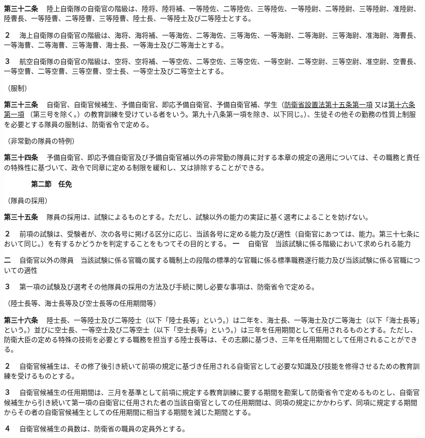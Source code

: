 **第三十二条**
　陸上自衛隊の自衛官の階級は、陸将、陸将補、一等陸佐、二等陸佐、三等陸佐、一等陸尉、二等陸尉、三等陸尉、准陸尉、陸曹長、一等陸曹、二等陸曹、三等陸曹、陸士長、一等陸士及び二等陸士とする。

**２**
　海上自衛隊の自衛官の階級は、海将、海将補、一等海佐、二等海佐、三等海佐、一等海尉、二等海尉、三等海尉、准海尉、海曹長、一等海曹、二等海曹、三等海曹、海士長、一等海士及び二等海士とする。

**３**
　航空自衛隊の自衛官の階級は、空将、空将補、一等空佐、二等空佐、三等空佐、一等空尉、二等空尉、三等空尉、准空尉、空曹長、一等空曹、二等空曹、三等空曹、空士長、一等空士及び二等空士とする。

（服制）

**第三十三条**
　自衛官、自衛官候補生、予備自衛官、即応予備自衛官、予備自衛官補、学生（[防衛省設置法第十五条第一項](/cgi-bin/idxrefer.cgi?H_FILE=%8f%ba%93%f1%8b%e3%96%40%88%ea%98%5a%8e%6c&REF_NAME=%96%68%89%71%8f%c8%90%dd%92%75%96%40%91%e6%8f%5c%8c%dc%8f%f0%91%e6%88%ea%8d%80&ANCHOR_F=1000000000000000000000000000000000000000000000001500000000001000000000000000000&ANCHOR_T=1000000000000000000000000000000000000000000000001500000000001000000000000000000#1000000000000000000000000000000000000000000000001500000000001000000000000000000)
又は[第十六条第一項](/cgi-bin/idxrefer.cgi?H_FILE=%8f%ba%93%f1%8b%e3%96%40%88%ea%98%5a%8e%6c&REF_NAME=%91%e6%8f%5c%98%5a%8f%f0%91%e6%88%ea%8d%80&ANCHOR_F=1000000000000000000000000000000000000000000000001600000000001000000000000000000&ANCHOR_T=1000000000000000000000000000000000000000000000001600000000001000000000000000000#1000000000000000000000000000000000000000000000001600000000001000000000000000000)
（第三号を除く。）の教育訓練を受けている者をいう。第九十八条第一項を除き、以下同じ。）、生徒その他その勤務の性質上制服を必要とする隊員の服制は、防衛省令で定める。

（非常勤の隊員の特例）

**第三十四条**
　予備自衛官、即応予備自衛官及び予備自衛官補以外の非常勤の隊員に対する本章の規定の適用については、その職務と責任の特殊性に基づいて、政令で同章に定める制限を緩和し、又は排除することができる。

　　　　**第二節　任免**

（隊員の採用）

**第三十五条**
　隊員の採用は、試験によるものとする。ただし、試験以外の能力の実証に基く選考によることを妨げない。

**２**
　前項の試験は、受験者が、次の各号に掲げる区分に応じ、当該各号に定める能力及び適性（自衛官にあつては、能力。第三十七条において同じ。）を有するかどうかを判定することをもつてその目的とする。
**一** 　自衛官　当該試験に係る階級において求められる能力

**二**
　自衛官以外の隊員　当該試験に係る官職の属する職制上の段階の標準的な官職に係る標準職務遂行能力及び当該試験に係る官職についての適性

**３**
　第一項の試験及び選考その他隊員の採用の方法及び手続に関し必要な事項は、防衛省令で定める。

（陸士長等、海士長等及び空士長等の任用期間等）

**第三十六条**
　陸士長、一等陸士及び二等陸士（以下「陸士長等」という。）は二年を、海士長、一等海士及び二等海士（以下「海士長等」という。）並びに空士長、一等空士及び二等空士（以下「空士長等」という。）は三年を任用期間として任用されるものとする。ただし、防衛大臣の定める特殊の技術を必要とする職務を担当する陸士長等は、その志願に基づき、三年を任用期間として任用されることができる。

**２**
　自衛官候補生は、その修了後引き続いて前項の規定に基づき任用される自衛官として必要な知識及び技能を修得させるための教育訓練を受けるものとする。

**３**
　自衛官候補生の任用期間は、三月を基準として前項に規定する教育訓練に要する期間を勘案して防衛省令で定めるものとし、自衛官候補生から引き続いて第一項の自衛官に任用された者の当該自衛官としての任用期間は、同項の規定にかかわらず、同項に規定する期間からその者の自衛官候補生としての任用期間に相当する期間を減じた期間とする。

**４** 　自衛官候補生の員数は、防衛省の職員の定員外とする。
